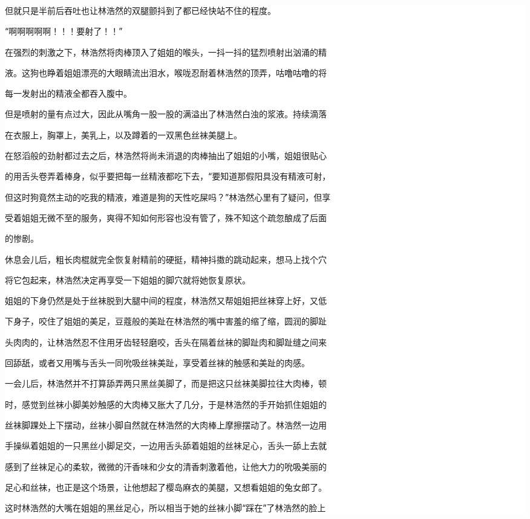 但就只是半前后吞吐也让林浩然的双腿颤抖到了都已经快站不住的程度。



“啊啊啊啊啊！！！要射了！！”



在强烈的刺激之下，林浩然将肉棒顶入了姐姐的喉头，一抖一抖的猛烈喷射出汹涌的精

液。这狗也睁着姐姐漂亮的大眼睛流出泪水，喉咙忍耐着林浩然的顶弄，咕噜咕噜的将

每一发射出的精液全都吞入腹中。





但是喷射的量有点过大，因此从嘴角一股一股的满溢出了林浩然白浊的浆液。持续滴落

在衣服上，胸罩上，美乳上，以及蹲着的一双黑色丝袜美腿上。





在怒滔般的劲射都过去之后，林浩然将尚未消退的肉棒抽出了姐姐的小嘴，姐姐很贴心

的用舌头卷弄着棒身，似乎要把每一丝精液都吃下去，“要知道那假阳具没有精液可射，

但这时狗竟然主动的吃我的精液，难道是狗的天性吃屎吗？”林浩然心里有了疑问，但享

受着姐姐无微不至的服务，爽得不知如何形容也没有管了，殊不知这个疏忽酿成了后面

的惨剧。





休息会儿后，粗长肉棍就完全恢复射精前的硬挺，精神抖擞的跳动起来，想马上找个穴

将它包起来，林浩然决定再享受一下姐姐的脚穴就将她恢复原状。





姐姐的下身仍然是处于丝袜脱到大腿中间的程度，林浩然又帮姐姐把丝袜穿上好，又低

下身子，咬住了姐姐的美足，豆蔻般的美趾在林浩然的嘴中害羞的缩了缩，圆润的脚趾

头肉肉的，让林浩然忍不住用牙齿轻轻磨咬，舌头在隔着丝袜的脚趾肉和脚趾缝之间来

回舔舐，或者又用嘴与舌头一同吮吸丝袜美趾，享受着丝袜的触感和美趾的肉感。

一会儿后，林浩然并不打算舔弄两只黑丝美脚了，而是把这只丝袜美脚拉往大肉棒，顿

时，感觉到丝袜小脚美妙触感的大肉棒又胀大了几分，于是林浩然的手开始抓住姐姐的

丝袜脚踝处上下摆动，丝袜小脚自然就在林浩然的大肉棒上摩擦摆动了。林浩然一边用

手操纵着姐姐的一只黑丝小脚足交，一边用舌头舔着姐姐的丝袜足心，舌头一舔上去就

感到了丝袜足心的柔软，微微的汗香味和少女的清香刺激着他，让他大力的吮吸美丽的

足心和丝袜，也正是这个场景，让他想起了樱岛麻衣的美腿，又想看姐姐的兔女郎了。





这时林浩然的大嘴在姐姐的黑丝足心，所以相当于她的丝袜小脚“踩在”了林浩然的脸上
